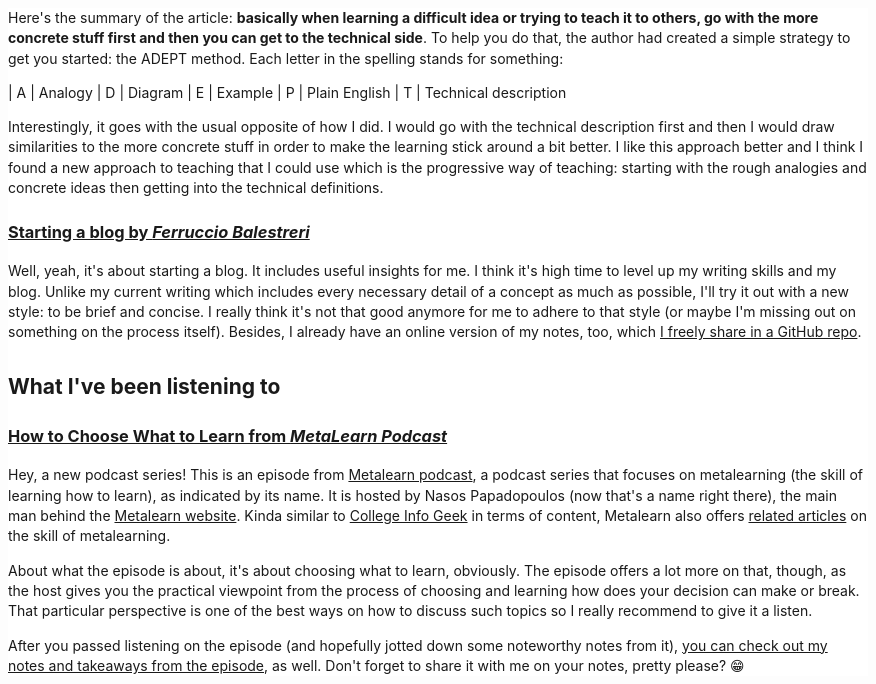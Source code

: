 Here's the summary of the article: **basically when learning a difficult idea or trying to teach it to others, go with the more concrete stuff first and then you can get to the technical side**. To help you do that, the author had created a simple strategy to get you started: the ADEPT method. Each letter in the spelling stands for something:

| A | Analogy
| D | Diagram
| E | Example
| P | Plain English
| T | Technical description

Interestingly, it goes with the usual opposite of how I did. I would go with the technical description first and then I would draw similarities to the more concrete stuff in order to make the learning stick around a bit better. I like this approach better and I think I found a new approach to teaching that I could use which is the progressive way of teaching: starting with the rough analogies and concrete ideas then getting into the technical definitions. 

### [Starting a blog by *Ferruccio Balestreri*](https://ferrucc.io/posts/starting-a-blog/)
Well, yeah, it's about starting a blog. It includes useful insights for me. I think it's high time to level up my writing skills and my blog. Unlike my current writing which includes every necessary detail of a concept as much as possible, I'll try it out with a new style: to be brief and concise. I really think it's not that good anymore for me to adhere to that style (or maybe I'm missing out on something on the process itself). Besides, I already have an online version of my notes, too, which [I freely share in a GitHub repo](https://github.com/foo-dogsquared/a-remote-repo-full-of-notes-of-things-i-did-not-know-about).

## What I've been listening to
### [How to Choose What to Learn from *MetaLearn Podcast*](http://www.metalearn.net/podcasts/ml97-how-to-choose-what-to-learn)
Hey, a new podcast series! This is an episode from [Metalearn podcast](http://www.metalearn.net/podcasts), a podcast series that focuses on metalearning (the skill of learning how to learn), as indicated by its name. It is hosted by Nasos Papadopoulos (now that's a name right there), the main man behind the [Metalearn website](http://www.metalearn.net). Kinda similar to [College Info Geek](http://collegeinfogeek.com/) in terms of content, Metalearn also offers [related articles](http://www.metalearn.net/articles) on the skill of metalearning. 

About what the episode is about, it's about choosing what to learn, obviously. The episode offers a lot more on that, though, as the host gives you the practical viewpoint from the process of choosing and learning how does your decision can make or break. That particular perspective is one of the best ways on how to discuss such topics so I really recommend to give it a listen.

After you passed listening on the episode (and hopefully jotted down some noteworthy notes from it), [you can check out my notes and takeaways from the episode](https://github.com/foo-dogsquared/a-remote-repo-full-of-notes-of-things-i-do-not-know-about/blob/master/podcasts/metalearning/metalearning-97-how-to-choose-what-to-learn.md), as well. Don't forget to share it with me on your notes, pretty please? 😁
